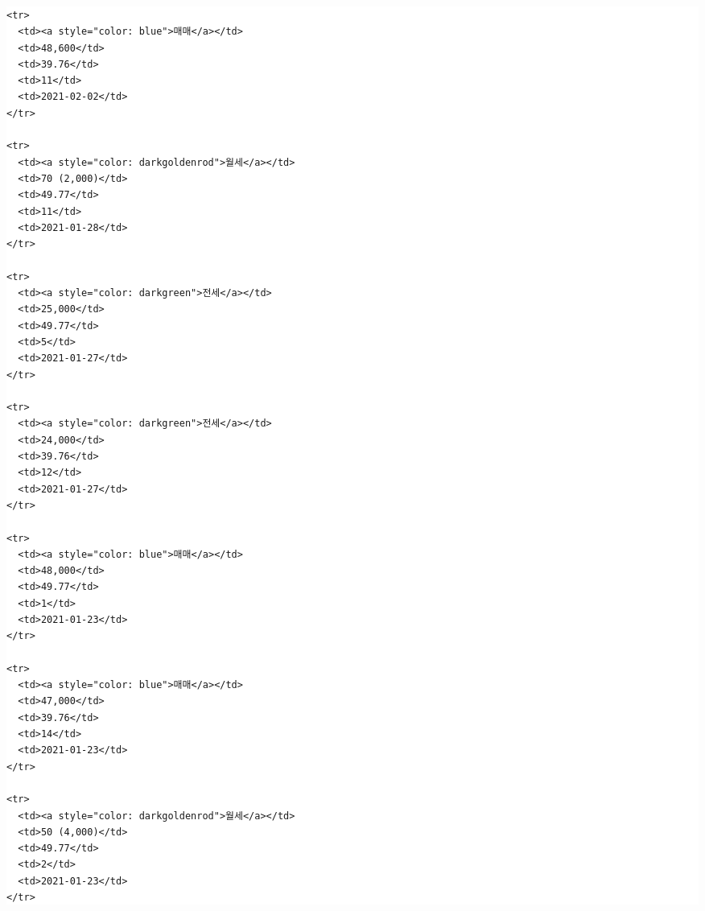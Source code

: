     <tr>
      <td><a style="color: blue">매매</a></td>
      <td>48,600</td>
      <td>39.76</td>
      <td>11</td>
      <td>2021-02-02</td>
    </tr>
      
    <tr>
      <td><a style="color: darkgoldenrod">월세</a></td>
      <td>70 (2,000)</td>
      <td>49.77</td>
      <td>11</td>
      <td>2021-01-28</td>
    </tr>
      
    <tr>
      <td><a style="color: darkgreen">전세</a></td>
      <td>25,000</td>
      <td>49.77</td>
      <td>5</td>
      <td>2021-01-27</td>
    </tr>
      
    <tr>
      <td><a style="color: darkgreen">전세</a></td>
      <td>24,000</td>
      <td>39.76</td>
      <td>12</td>
      <td>2021-01-27</td>
    </tr>
      
    <tr>
      <td><a style="color: blue">매매</a></td>
      <td>48,000</td>
      <td>49.77</td>
      <td>1</td>
      <td>2021-01-23</td>
    </tr>
      
    <tr>
      <td><a style="color: blue">매매</a></td>
      <td>47,000</td>
      <td>39.76</td>
      <td>14</td>
      <td>2021-01-23</td>
    </tr>
      
    <tr>
      <td><a style="color: darkgoldenrod">월세</a></td>
      <td>50 (4,000)</td>
      <td>49.77</td>
      <td>2</td>
      <td>2021-01-23</td>
    </tr>
      